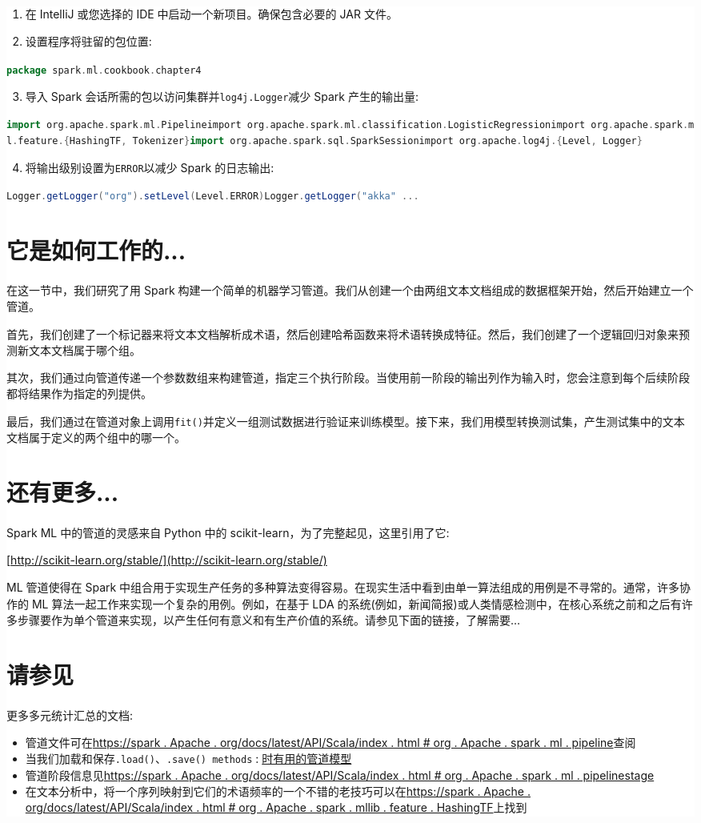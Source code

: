 1.  在 IntelliJ 或您选择的 IDE 中启动一个新项目。确保包含必要的 JAR 文件。

2.  设置程序将驻留的包位置:

```scala
package spark.ml.cookbook.chapter4
```

3.  导入 Spark 会话所需的包以访问集群并`log4j.Logger`减少 Spark 产生的输出量:

```scala
import org.apache.spark.ml.Pipelineimport org.apache.spark.ml.classification.LogisticRegressionimport org.apache.spark.ml.feature.{HashingTF, Tokenizer}import org.apache.spark.sql.SparkSessionimport org.apache.log4j.{Level, Logger}
```

4.  将输出级别设置为`ERROR`以减少 Spark 的日志输出:

```scala
Logger.getLogger("org").setLevel(Level.ERROR)Logger.getLogger("akka" ...
```

# 它是如何工作的...

在这一节中，我们研究了用 Spark 构建一个简单的机器学习管道。我们从创建一个由两组文本文档组成的数据框架开始，然后开始建立一个管道。

首先，我们创建了一个标记器来将文本文档解析成术语，然后创建哈希函数来将术语转换成特征。然后，我们创建了一个逻辑回归对象来预测新文本文档属于哪个组。

其次，我们通过向管道传递一个参数数组来构建管道，指定三个执行阶段。当使用前一阶段的输出列作为输入时，您会注意到每个后续阶段都将结果作为指定的列提供。

最后，我们通过在管道对象上调用`fit()`并定义一组测试数据进行验证来训练模型。接下来，我们用模型转换测试集，产生测试集中的文本文档属于定义的两个组中的哪一个。

# 还有更多...

Spark ML 中的管道的灵感来自 Python 中的 scikit-learn，为了完整起见，这里引用了它:

[http://scikit-learn.org/stable/](http://scikit-learn.org/stable/)

ML 管道使得在 Spark 中组合用于实现生产任务的多种算法变得容易。在现实生活中看到由单一算法组成的用例是不寻常的。通常，许多协作的 ML 算法一起工作来实现一个复杂的用例。例如，在基于 LDA 的系统(例如，新闻简报)或人类情感检测中，在核心系统之前和之后有许多步骤要作为单个管道来实现，以产生任何有意义和有生产价值的系统。请参见下面的链接，了解需要...

# 请参见

更多多元统计汇总的文档:

*   管道文件可在[https://spark . Apache . org/docs/latest/API/Scala/index . html # org . Apache . spark . ml . pipeline](https://spark.apache.org/docs/latest/api/scala/index.html#org.apache.spark.ml.Pipeline)查阅
*   当我们加载和保存`.load()`、`.save() methods` : [时有用的管道模型](https://spark.apache.org/docs/latest/api/scala/index.html#org.apache.spark.ml.PipelineModel)
*   管道阶段信息见[https://spark . Apache . org/docs/latest/API/Scala/index . html # org . Apache . spark . ml . pipelinestage](https://spark.apache.org/docs/latest/api/scala/index.html#org.apache.spark.ml.PipelineStage)
*   在文本分析中，将一个序列映射到它们的术语频率的一个不错的老技巧可以在[https://spark . Apache . org/docs/latest/API/Scala/index . html # org . Apache . spark . mllib . feature . HashingTF](https://spark.apache.org/docs/latest/api/scala/index.html#org.apache.spark.mllib.feature.HashingTF)上找到

